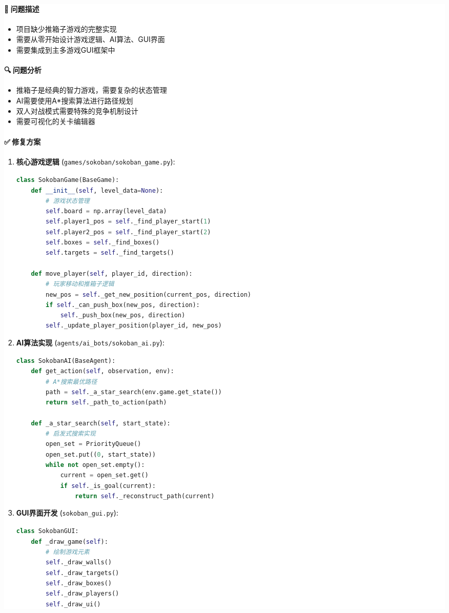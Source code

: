 #### 🎯 **问题描述**
- 项目缺少推箱子游戏的完整实现
- 需要从零开始设计游戏逻辑、AI算法、GUI界面
- 需要集成到主多游戏GUI框架中

#### 🔍 **问题分析**
- 推箱子是经典的智力游戏，需要复杂的状态管理
- AI需要使用A*搜索算法进行路径规划
- 双人对战模式需要特殊的竞争机制设计
- 需要可视化的关卡编辑器

#### ✅ **修复方案**

1. **核心游戏逻辑** (`games/sokoban/sokoban_game.py`):
   ```python
   class SokobanGame(BaseGame):
       def __init__(self, level_data=None):
           # 游戏状态管理
           self.board = np.array(level_data)
           self.player1_pos = self._find_player_start(1)
           self.player2_pos = self._find_player_start(2)
           self.boxes = self._find_boxes()
           self.targets = self._find_targets()
       
       def move_player(self, player_id, direction):
           # 玩家移动和推箱子逻辑
           new_pos = self._get_new_position(current_pos, direction)
           if self._can_push_box(new_pos, direction):
               self._push_box(new_pos, direction)
           self._update_player_position(player_id, new_pos)
   ```

2. **AI算法实现** (`agents/ai_bots/sokoban_ai.py`):
   ```python
   class SokobanAI(BaseAgent):
       def get_action(self, observation, env):
           # A*搜索最优路径
           path = self._a_star_search(env.game.get_state())
           return self._path_to_action(path)
       
       def _a_star_search(self, start_state):
           # 启发式搜索实现
           open_set = PriorityQueue()
           open_set.put((0, start_state))
           while not open_set.empty():
               current = open_set.get()
               if self._is_goal(current):
                   return self._reconstruct_path(current)
   ```

3. **GUI界面开发** (`sokoban_gui.py`):
   ```python
   class SokobanGUI:
       def _draw_game(self):
           # 绘制游戏元素
           self._draw_walls()
           self._draw_targets()
           self._draw_boxes()
           self._draw_players()
           self._draw_ui()
   ```
